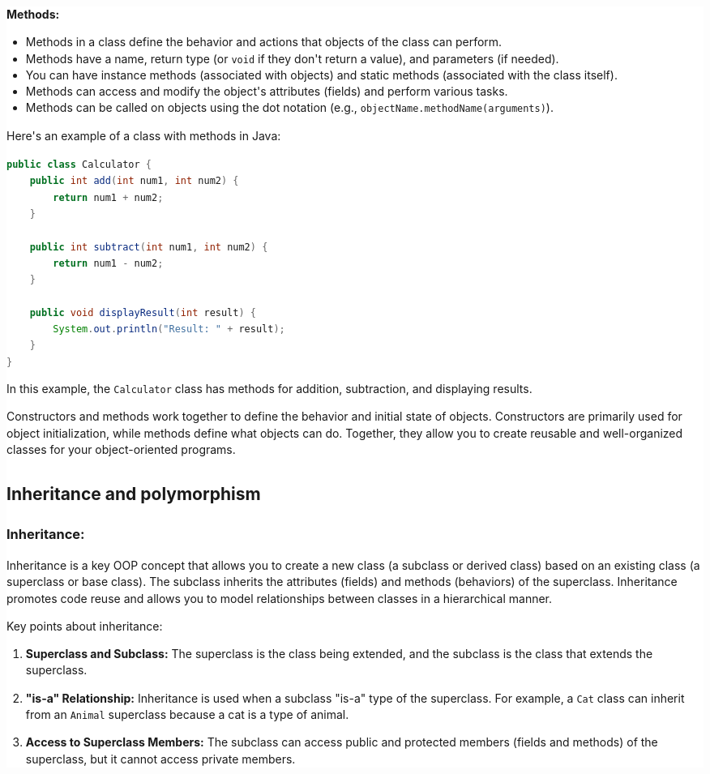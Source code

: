 **Methods:**
- Methods in a class define the behavior and actions that objects of the class can perform.
- Methods have a name, return type (or `void` if they don't return a value), and parameters (if needed).
- You can have instance methods (associated with objects) and static methods (associated with the class itself).
- Methods can access and modify the object's attributes (fields) and perform various tasks.
- Methods can be called on objects using the dot notation (e.g., `objectName.methodName(arguments)`).

Here's an example of a class with methods in Java:

```java
public class Calculator {
    public int add(int num1, int num2) {
        return num1 + num2;
    }

    public int subtract(int num1, int num2) {
        return num1 - num2;
    }

    public void displayResult(int result) {
        System.out.println("Result: " + result);
    }
}
```

In this example, the `Calculator` class has methods for addition, subtraction, and displaying results.

Constructors and methods work together to define the behavior and initial state of objects. Constructors are primarily used for object initialization, while methods define what objects can do. Together, they allow you to create reusable and well-organized classes for your object-oriented programs.

## Inheritance and polymorphism

### **Inheritance:**

Inheritance is a key OOP concept that allows you to create a new class (a subclass or derived class) based on an existing class (a superclass or base class). The subclass inherits the attributes (fields) and methods (behaviors) of the superclass. Inheritance promotes code reuse and allows you to model relationships between classes in a hierarchical manner.

Key points about inheritance:

1. **Superclass and Subclass:** The superclass is the class being extended, and the subclass is the class that extends the superclass.

2. **"is-a" Relationship:** Inheritance is used when a subclass "is-a" type of the superclass. For example, a `Cat` class can inherit from an `Animal` superclass because a cat is a type of animal.

3. **Access to Superclass Members:** The subclass can access public and protected members (fields and methods) of the superclass, but it cannot access private members.
